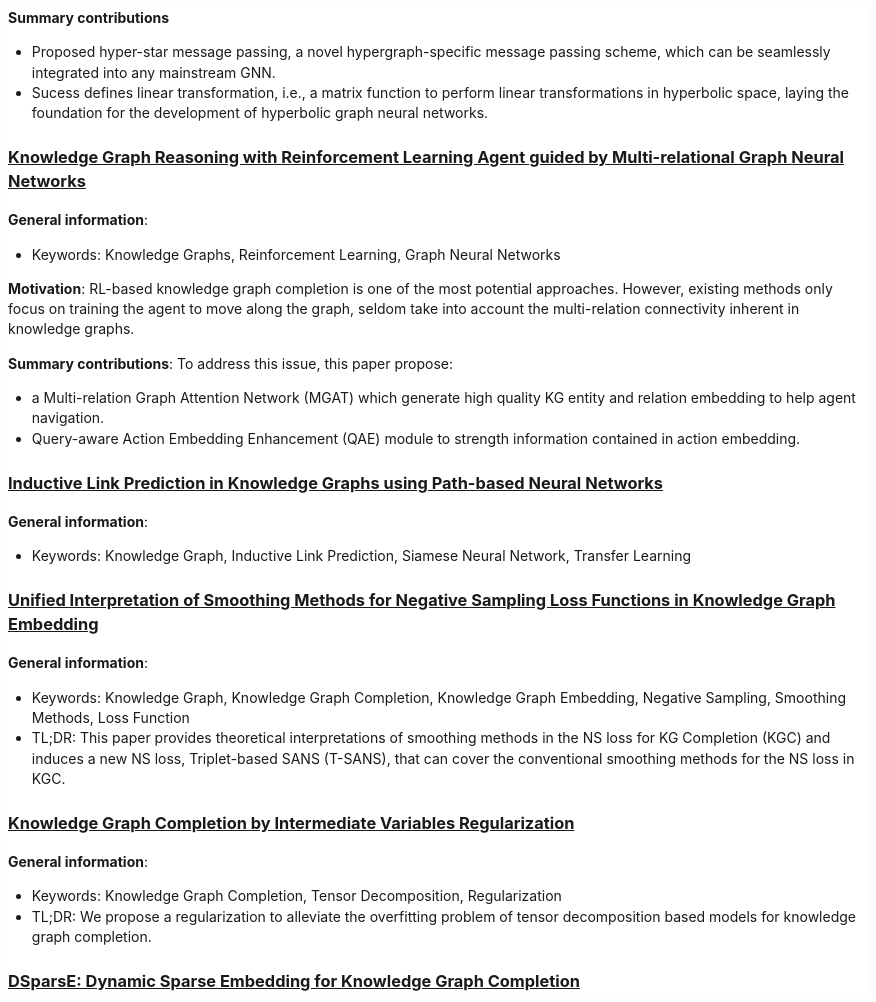 **Summary contributions**
- Proposed hyper-star message passing,  a novel hypergraph-specific message passing scheme, which can be seamlessly integrated into any mainstream GNN.
- Sucess defines linear transformation, i.e., a matrix function to perform linear transformations in hyperbolic space, laying the foundation for the development of hyperbolic graph neural networks.

### [Knowledge Graph Reasoning with Reinforcement Learning Agent guided by Multi-relational Graph Neural Networks](https://openreview.net/forum?id=d1zLRzhalF)

**General information**:
- Keywords: Knowledge Graphs, Reinforcement Learning, Graph Neural Networks

**Motivation**: RL-based knowledge graph completion is one of the most potential approaches. However, existing methods only focus on training the agent to move along the graph, seldom take into account the multi-relation connectivity inherent in knowledge graphs. 

**Summary contributions**: To address this issue, this paper propose:
- a Multi-relation Graph Attention Network (MGAT) which generate high quality KG entity and relation embedding to help agent navigation.
-  Query-aware Action Embedding Enhancement (QAE) module to strength information contained in action embedding.


### [Inductive Link Prediction in Knowledge Graphs using Path-based Neural Networks](https://openreview.net/forum?id=5xV0yTP50n)

**General information**:
- Keywords: Knowledge Graph, Inductive Link Prediction, Siamese Neural Network, Transfer Learning

### [Unified Interpretation of Smoothing Methods for Negative Sampling Loss Functions in Knowledge Graph Embedding](https://openreview.net/forum?id=Oz6ABL8o8C)

**General information**:
- Keywords: Knowledge Graph, Knowledge Graph Completion, Knowledge Graph Embedding, Negative Sampling, Smoothing Methods, Loss Function
- TL;DR: This paper provides theoretical interpretations of smoothing methods in the NS loss for KG Completion (KGC) and induces a new NS loss, Triplet-based SANS (T-SANS), that can cover the conventional smoothing methods for the NS loss in KGC.

### [Knowledge Graph Completion by Intermediate Variables Regularization](https://openreview.net/forum?id=bSlAUCyY4T)

**General information**:
- Keywords: Knowledge Graph Completion, Tensor Decomposition, Regularization
- TL;DR: We propose a regularization to alleviate the overfitting problem of tensor decomposition based models for knowledge graph completion.

### [DSparsE: Dynamic Sparse Embedding for Knowledge Graph Completion](https://openreview.net/forum?id=z4qWt62BdN)
